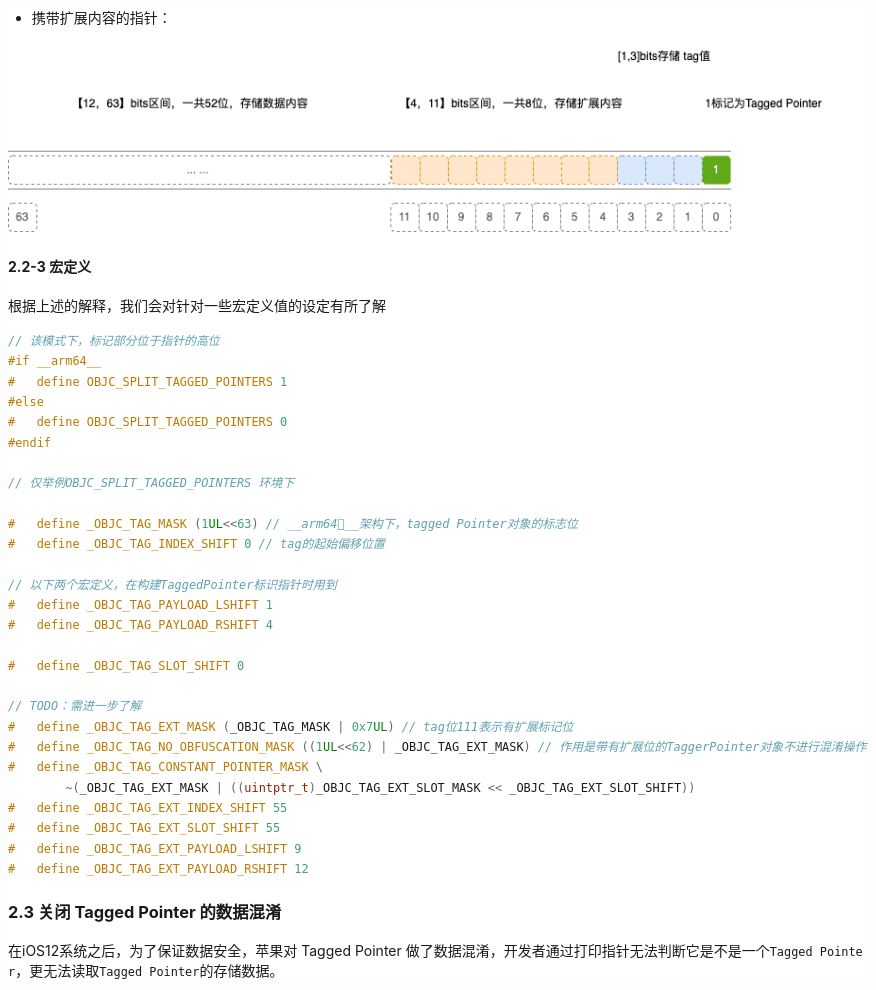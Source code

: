 * 携带扩展内容的指针：

![TaggedPointer-LSB2](images/TaggedPointer-LSB2-4336670.png)

#### 2.2-3 宏定义

根据上述的解释，我们会对针对一些宏定义值的设定有所了解

```c++
// 该模式下，标记部分位于指针的高位
#if __arm64__
#   define OBJC_SPLIT_TAGGED_POINTERS 1
#else
#   define OBJC_SPLIT_TAGGED_POINTERS 0
#endif

// 仅举例OBJC_SPLIT_TAGGED_POINTERS 环境下

#   define _OBJC_TAG_MASK (1UL<<63) // __arm64__架构下，tagged Pointer对象的标志位
#   define _OBJC_TAG_INDEX_SHIFT 0 // tag的起始偏移位置

// 以下两个宏定义，在构建TaggedPointer标识指针时用到
#   define _OBJC_TAG_PAYLOAD_LSHIFT 1
#   define _OBJC_TAG_PAYLOAD_RSHIFT 4

#   define _OBJC_TAG_SLOT_SHIFT 0

// TODO：需进一步了解
#   define _OBJC_TAG_EXT_MASK (_OBJC_TAG_MASK | 0x7UL) // tag位111表示有扩展标记位
#   define _OBJC_TAG_NO_OBFUSCATION_MASK ((1UL<<62) | _OBJC_TAG_EXT_MASK) // 作用是带有扩展位的TaggerPointer对象不进行混淆操作
#   define _OBJC_TAG_CONSTANT_POINTER_MASK \
        ~(_OBJC_TAG_EXT_MASK | ((uintptr_t)_OBJC_TAG_EXT_SLOT_MASK << _OBJC_TAG_EXT_SLOT_SHIFT))
#   define _OBJC_TAG_EXT_INDEX_SHIFT 55
#   define _OBJC_TAG_EXT_SLOT_SHIFT 55
#   define _OBJC_TAG_EXT_PAYLOAD_LSHIFT 9
#   define _OBJC_TAG_EXT_PAYLOAD_RSHIFT 12
```



### 2.3 关闭 Tagged Pointer 的数据混淆

在iOS12系统之后，为了保证数据安全，苹果对 Tagged Pointer 做了数据混淆，开发者通过打印指针无法判断它是不是一个`Tagged Pointer`，更无法读取`Tagged Pointer`的存储数据。
